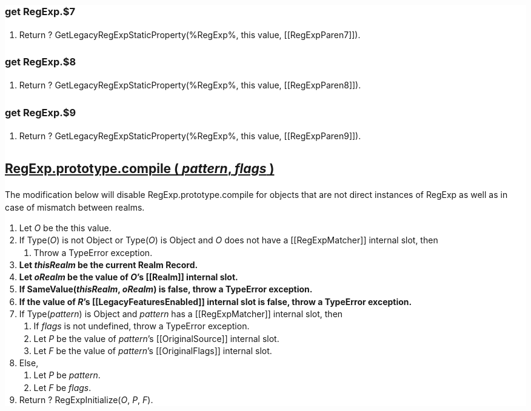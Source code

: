 ### get RegExp.$7

1. Return ? GetLegacyRegExpStaticProperty(%RegExp%, this value, [[RegExpParen7]]).

### get RegExp.$8

1. Return ? GetLegacyRegExpStaticProperty(%RegExp%, this value, [[RegExpParen8]]).

### get RegExp.$9

1. Return ? GetLegacyRegExpStaticProperty(%RegExp%, this value, [[RegExpParen9]]).


## [RegExp.prototype.compile ( _pattern_, _flags_ )](https://tc39.github.io/ecma262/#sec-regexp.prototype.compile)

The modification below will disable RegExp.prototype.compile for objects that are not direct instances of RegExp as well as in case of mismatch between realms.

1. Let _O_ be the this value.
1. If Type(_O_) is not Object or Type(_O_) is Object and _O_ does not have a [[RegExpMatcher]] internal slot, then
    1. Throw a TypeError exception.
1. **Let _thisRealm_ be the current Realm Record.**
1. **Let _oRealm_ be the value of _O_’s [[Realm]] internal slot.**
1. **If SameValue(_thisRealm_, _oRealm_) is false, throw a TypeError exception.**
1. **If the value of _R_’s [[LegacyFeaturesEnabled]] internal slot is false, throw a TypeError exception.**
1. If Type(_pattern_) is Object and _pattern_ has a [[RegExpMatcher]] internal slot, then
    1. If _flags_ is not undefined, throw a TypeError exception.
    1. Let _P_ be the value of _pattern_’s [[OriginalSource]] internal slot.
    1. Let _F_ be the value of _pattern_’s [[OriginalFlags]] internal slot.
1. Else,
    1. Let _P_ be _pattern_.
    1. Let _F_ be _flags_.
1. Return ? RegExpInitialize(_O_, _P_, _F_).

